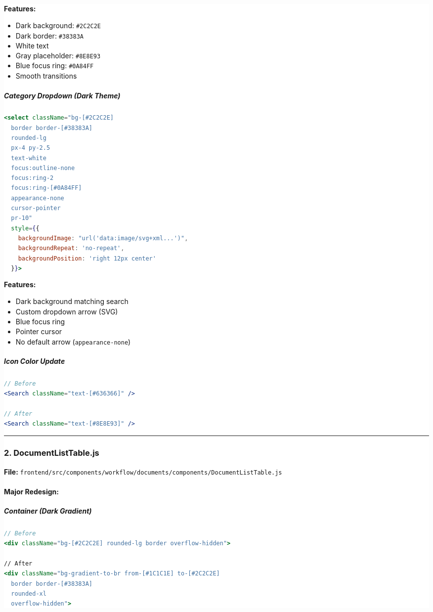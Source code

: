 **Features:**
- Dark background: `#2C2C2E`
- Dark border: `#38383A`
- White text
- Gray placeholder: `#8E8E93`
- Blue focus ring: `#0A84FF`
- Smooth transitions

##### Category Dropdown (Dark Theme)
```jsx
<select className="bg-[#2C2C2E] 
  border border-[#38383A] 
  rounded-lg 
  px-4 py-2.5 
  text-white 
  focus:outline-none 
  focus:ring-2 
  focus:ring-[#0A84FF] 
  appearance-none 
  cursor-pointer 
  pr-10"
  style={{
    backgroundImage: "url('data:image/svg+xml...')",
    backgroundRepeat: 'no-repeat',
    backgroundPosition: 'right 12px center'
  }}>
```

**Features:**
- Dark background matching search
- Custom dropdown arrow (SVG)
- Blue focus ring
- Pointer cursor
- No default arrow (`appearance-none`)

##### Icon Color Update
```jsx
// Before
<Search className="text-[#636366]" />

// After
<Search className="text-[#8E8E93]" />
```

---

### 2. DocumentListTable.js

**File:** `frontend/src/components/workflow/documents/components/DocumentListTable.js`

#### Major Redesign:

##### Container (Dark Gradient)
```jsx
// Before
<div className="bg-[#2C2C2E] rounded-lg border overflow-hidden">

// After
<div className="bg-gradient-to-br from-[#1C1C1E] to-[#2C2C2E] 
  border border-[#38383A] 
  rounded-xl 
  overflow-hidden">
```
